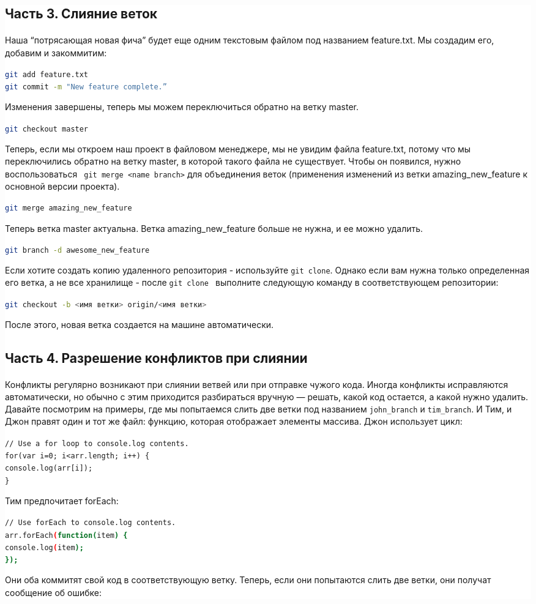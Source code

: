 ## Часть 3. Слияние веток
Наша “потрясающая новая фича” будет еще одним текстовым файлом под названием feature.txt. Мы создадим его, добавим и закоммитим:

```sh
git add feature.txt
git commit -m "New feature complete.”
```
Изменения завершены, теперь мы можем переключиться обратно на ветку master.
```sh
git checkout master
```
Теперь, если мы откроем наш проект в файловом менеджере, мы не увидим файла feature.txt, потому что мы переключились обратно на ветку master, в которой такого файла не существует. Чтобы он появился, нужно воспользоваться ``` git merge <name branch>``` для объединения веток (применения изменений из ветки amazing_new_feature к основной версии проекта).

```sh
git merge amazing_new_feature
```
Теперь ветка master актуальна. Ветка amazing_new_feature больше не нужна, и ее можно удалить.

```sh
git branch -d awesome_new_feature
```
Если хотите создать копию удаленного репозитория - используйте ```git clone```. Однако если вам нужна только определенная его ветка, а не все хранилище - после ```git clone ``` выполните следующую команду в соответствующем репозитории:

```sh
git checkout -b <имя ветки> origin/<имя ветки>
```
После этого, новая ветка создается на машине автоматически.

## Часть 4. Разрешение конфликтов при слиянии
Конфликты регулярно возникают при слиянии ветвей или при отправке чужого кода. Иногда конфликты исправляются автоматически, но обычно с этим приходится разбираться вручную — решать, какой код остается, а какой нужно удалить.
Давайте посмотрим на примеры, где мы попытаемся слить две ветки под названием ```john_branch``` и ```tim_branch```. И Тим, и Джон правят один и тот же файл: функцию, которая отображает элементы массива.
Джон использует цикл:
```ah
// Use a for loop to console.log contents.
for(var i=0; i<arr.length; i++) {
console.log(arr[i]);
}
```
Тим предпочитает forEach:
```sh
// Use forEach to console.log contents.
arr.forEach(function(item) {
console.log(item);
});
```
Они оба коммитят свой код в соответствующую ветку. Теперь, если они попытаются слить две ветки, они получат сообщение об ошибке:
